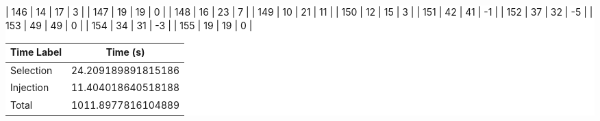 | 146 | 14 | 17 | 3 |
| 147 | 19 | 19 | 0 |
| 148 | 16 | 23 | 7 |
| 149 | 10 | 21 | 11 |
| 150 | 12 | 15 | 3 |
| 151 | 42 | 41 | -1 |
| 152 | 37 | 32 | -5 |
| 153 | 49 | 49 | 0 |
| 154 | 34 | 31 | -3 |
| 155 | 19 | 19 | 0 |



| Time Label | Time (s) |
| --- | --- |
| Selection | 24.209189891815186 |
| Injection | 11.404018640518188 |
| Total | 1011.8977816104889 |


